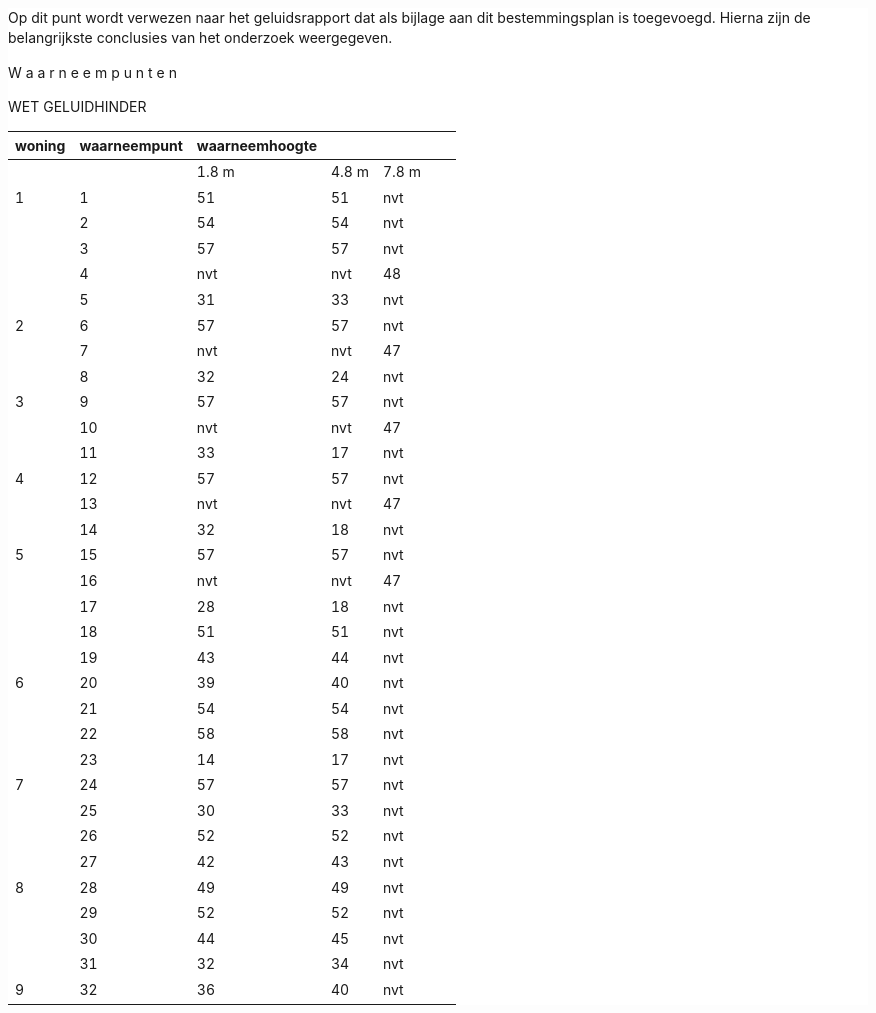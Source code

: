 Op dit punt wordt verwezen naar het geluidsrapport dat als bijlage aan dit bestemmingsplan is toegevoegd. Hierna zijn de belangrijkste conclusies van het onderzoek weergegeven.

W a a r n e e m p u n t e n

WET GELUIDHINDER

| woning | waarneempunt | waarneemhoogte |       |       |  |  |
|--------|--------------|----------------|-------|-------|--|--|
|        |              | 1.8 m          | 4.8 m | 7.8 m |  |  |
| 1      | 1            | 51             | 51    | nvt   |  |  |
|        | 2            | 54             | 54    | nvt   |  |  |
|        | 3            | 57             | 57    | nvt   |  |  |
|        | 4            | nvt            | nvt   | 48    |  |  |
|        | 5            | 31             | 33    | nvt   |  |  |
| 2      | 6            | 57             | 57    | nvt   |  |  |
|        | 7            | nvt            | nvt   | 47    |  |  |
|        | 8            | 32             | 24    | nvt   |  |  |
| 3      | 9            | 57             | 57    | nvt   |  |  |
|        | 10           | nvt            | nvt   | 47    |  |  |
|        | 11           | 33             | 17    | nvt   |  |  |
| 4      | 12           | 57             | 57    | nvt   |  |  |
|        | 13           | nvt            | nvt   | 47    |  |  |
|        | 14           | 32             | 18    | nvt   |  |  |
| 5      | 15           | 57             | 57    | nvt   |  |  |
|        | 16           | nvt            | nvt   | 47    |  |  |
|        | 17           | 28             | 18    | nvt   |  |  |
|        | 18           | 51             | 51    | nvt   |  |  |
|        | 19           | 43             | 44    | nvt   |  |  |
| 6      | 20           | 39             | 40    | nvt   |  |  |
|        | 21           | 54             | 54    | nvt   |  |  |
|        | 22           | 58             | 58    | nvt   |  |  |
|        | 23           | 14             | 17    | nvt   |  |  |
| 7      | 24           | 57             | 57    | nvt   |  |  |
|        | 25           | 30             | 33    | nvt   |  |  |
|        | 26           | 52             | 52    | nvt   |  |  |
|        | 27           | 42             | 43    | nvt   |  |  |
| 8      | 28           | 49             | 49    | nvt   |  |  |
|        | 29           | 52             | 52    | nvt   |  |  |
|        | 30           | 44             | 45    | nvt   |  |  |
|        | 31           | 32             | 34    | nvt   |  |  |
| 9      | 32           | 36             | 40    | nvt   |  |  |